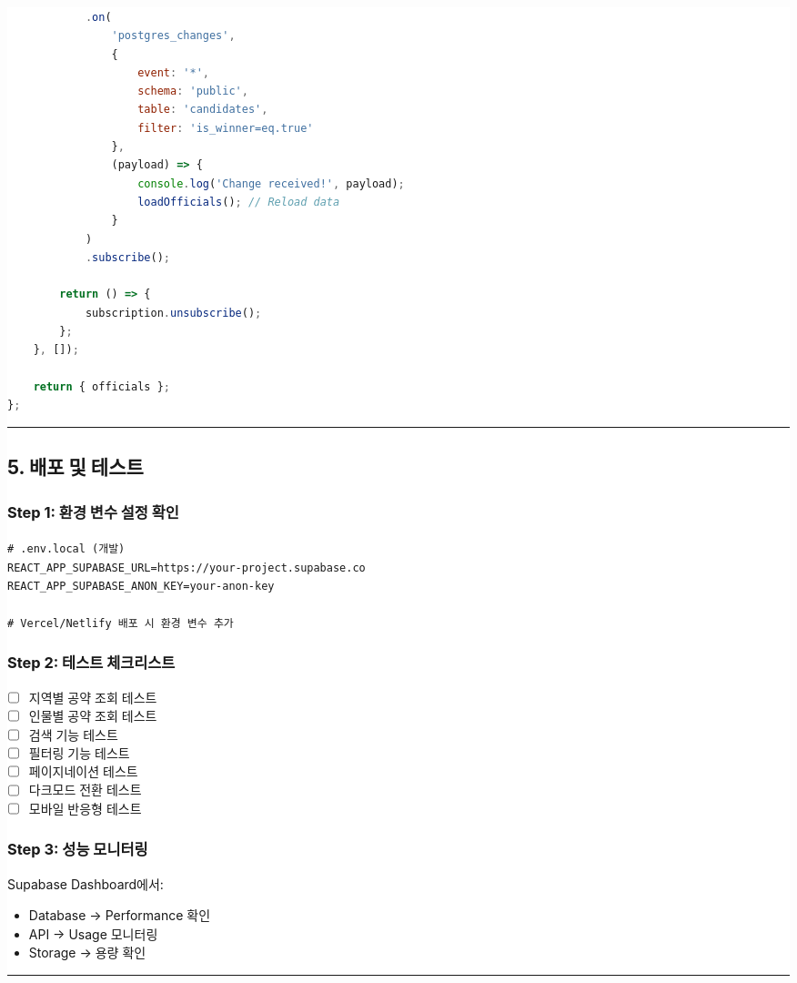 ```javascript
            .on(
                'postgres_changes',
                {
                    event: '*',
                    schema: 'public',
                    table: 'candidates',
                    filter: 'is_winner=eq.true'
                },
                (payload) => {
                    console.log('Change received!', payload);
                    loadOfficials(); // Reload data
                }
            )
            .subscribe();

        return () => {
            subscription.unsubscribe();
        };
    }, []);

    return { officials };
};
```

---

## 5. 배포 및 테스트

### Step 1: 환경 변수 설정 확인

```env
# .env.local (개발)
REACT_APP_SUPABASE_URL=https://your-project.supabase.co
REACT_APP_SUPABASE_ANON_KEY=your-anon-key

# Vercel/Netlify 배포 시 환경 변수 추가
```

### Step 2: 테스트 체크리스트

- [ ] 지역별 공약 조회 테스트
- [ ] 인물별 공약 조회 테스트
- [ ] 검색 기능 테스트
- [ ] 필터링 기능 테스트
- [ ] 페이지네이션 테스트
- [ ] 다크모드 전환 테스트
- [ ] 모바일 반응형 테스트

### Step 3: 성능 모니터링

Supabase Dashboard에서:
- Database → Performance 확인
- API → Usage 모니터링
- Storage → 용량 확인

---
